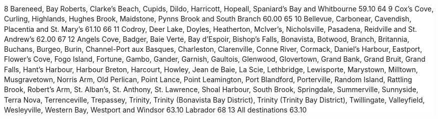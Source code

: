 <td>8</td>
<td>Bareneed, Bay Roberts, Clarke’s Beach, Cupids, Dildo, Harricott, Hopeall, Spaniard’s Bay and Whitbourne </td>
<td>59.10</td>
</tr>
<tr>
<td>64</td>
<td>9</td>
<td>Cox’s Cove, Curling, Highlands, Hughes Brook, Maidstone, Pynns Brook and South Branch </td>
<td>60.00</td>
</tr>
<tr>
<td>65</td>
<td>10</td>
<td>Bellevue, Carbonear, Cavendish, Placentia and St. Mary’s </td>
<td>61.10</td>
</tr>
<tr>
<td>66</td>
<td>11</td>
<td>Codroy, Deer Lake, Doyles, Heatherton, McIver’s, Nicholsville, Pasadena, Reidville and St. Andrew’s </td>
<td>62.00</td>
</tr>
<tr>
<td>67</td>
<td>12</td>
<td>Angels Cove, Badger, Baie Verte, Bay d’Espoir, Bishop’s Falls, Bonavista, Botwood, Branch, Britannia, Buchans, Burgeo, Burin, Channel-Port aux Basques, Charleston, Clarenville, Conne River, Cormack, Daniel’s Harbour, Eastport, Flower’s Cove, Fogo Island, Fortune, Gambo, Gander, Garnish, Gaultois, Glenwood, Glovertown, Grand Bank, Grand Bruit, Grand Falls, Hant’s Harbour, Harbour Breton, Harcourt, Howley, Jean de Baie, La Scie, Lethbridge, Lewisporte, Marystown, Milltown, Musgravetown, Norris Arm, Old Perlican, Point Lance, Point Leamington, Port Blandford, Porterville, Random Island, Rattling Brook, Robert’s Arm, St. Alban’s, St. Anthony, St. Lawrence, Shoal Harbour, South Brook, Springdale, Summerville, Sunnyside, Terra Nova, Terrenceville, Trepassey, Trinity, Trinity (Bonavista Bay District), Trinity (Trinity Bay District), Twillingate, Valleyfield, Wesleyville, Western Bay, Westport and Windsor </td>
<td>63.10</td>
</tr>
<tr>
<td></td>
<td></td>
<td>Labrador</td>
</tr>
<tr>
<td>68</td>
<td>13</td>
<td>All destinations </td>
<td>63.10</td>
</tr>
</table>
